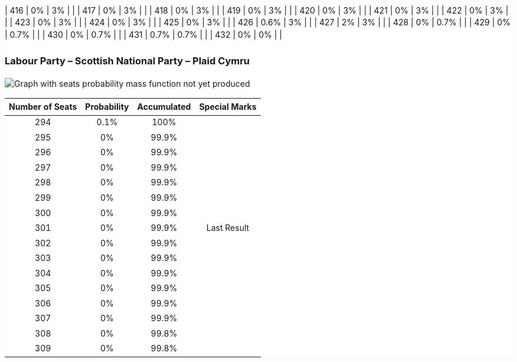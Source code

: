 | 416 | 0% | 3% |  |
| 417 | 0% | 3% |  |
| 418 | 0% | 3% |  |
| 419 | 0% | 3% |  |
| 420 | 0% | 3% |  |
| 421 | 0% | 3% |  |
| 422 | 0% | 3% |  |
| 423 | 0% | 3% |  |
| 424 | 0% | 3% |  |
| 425 | 0% | 3% |  |
| 426 | 0.6% | 3% |  |
| 427 | 2% | 3% |  |
| 428 | 0% | 0.7% |  |
| 429 | 0% | 0.7% |  |
| 430 | 0% | 0.7% |  |
| 431 | 0.7% | 0.7% |  |
| 432 | 0% | 0% |  |

### Labour Party – Scottish National Party – Plaid Cymru

![Graph with seats probability mass function not yet produced](2018-03-08-Survation-coalitions-seats-pmf-lab–snp–pc.png "Seats Probability Mass Function")

| Number of Seats | Probability | Accumulated | Special Marks |
|:---------------:|:-----------:|:-----------:|:-------------:|
| 294 | 0.1% | 100% |  |
| 295 | 0% | 99.9% |  |
| 296 | 0% | 99.9% |  |
| 297 | 0% | 99.9% |  |
| 298 | 0% | 99.9% |  |
| 299 | 0% | 99.9% |  |
| 300 | 0% | 99.9% |  |
| 301 | 0% | 99.9% | Last Result |
| 302 | 0% | 99.9% |  |
| 303 | 0% | 99.9% |  |
| 304 | 0% | 99.9% |  |
| 305 | 0% | 99.9% |  |
| 306 | 0% | 99.9% |  |
| 307 | 0% | 99.9% |  |
| 308 | 0% | 99.8% |  |
| 309 | 0% | 99.8% |  |